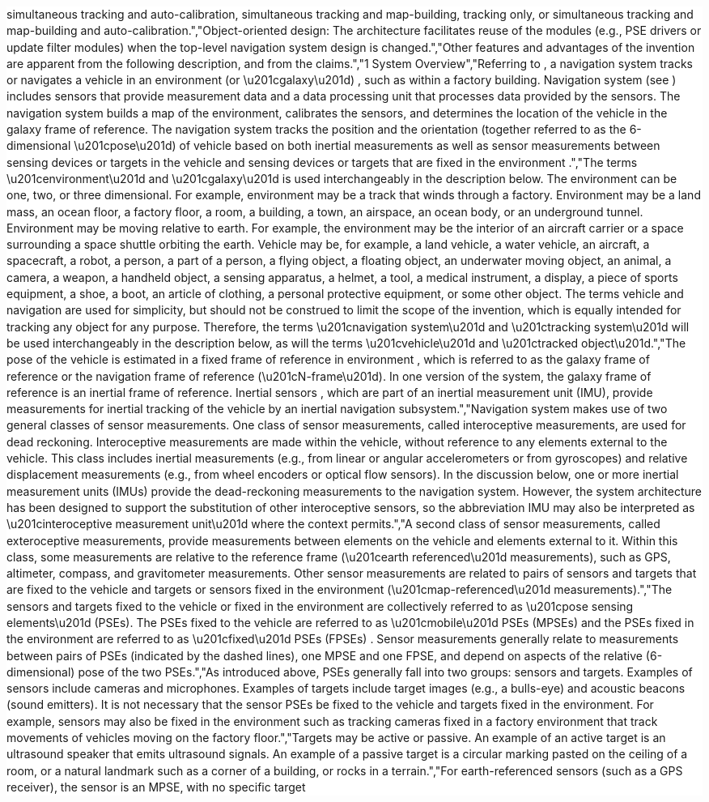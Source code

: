 simultaneous tracking and auto-calibration, simultaneous tracking and map-building, tracking only, or simultaneous tracking and map-building and auto-calibration.","Object-oriented design: The architecture facilitates reuse of the modules (e.g., PSE drivers or update filter modules) when the top-level navigation system design is changed.","Other features and advantages of the invention are apparent from the following description, and from the claims.","1 System Overview","Referring to , a navigation system  tracks or navigates a vehicle  in an environment (or \u201cgalaxy\u201d) , such as within a factory building. Navigation system  (see ) includes sensors  that provide measurement data and a data processing unit  that processes data provided by the sensors. The navigation system  builds a map of the environment, calibrates the sensors, and determines the location of the vehicle in the galaxy frame of reference. The navigation system  tracks the position and the orientation (together referred to as the 6-dimensional \u201cpose\u201d) of vehicle  based on both inertial measurements as well as sensor measurements between sensing devices or targets in the vehicle  and sensing devices or targets that are fixed in the environment .","The terms \u201cenvironment\u201d and \u201cgalaxy\u201d is used interchangeably in the description below. The environment can be one, two, or three dimensional. For example, environment  may be a track that winds through a factory. Environment  may be a land mass, an ocean floor, a factory floor, a room, a building, a town, an airspace, an ocean body, or an underground tunnel. Environment  may be moving relative to earth. For example, the environment may be the interior of an aircraft carrier or a space surrounding a space shuttle orbiting the earth. Vehicle  may be, for example, a land vehicle, a water vehicle, an aircraft, a spacecraft, a robot, a person, a part of a person, a flying object, a floating object, an underwater moving object, an animal, a camera, a weapon, a handheld object, a sensing apparatus, a helmet, a tool, a medical instrument, a display, a piece of sports equipment, a shoe, a boot, an article of clothing, a personal protective equipment, or some other object. The terms vehicle and navigation are used for simplicity, but should not be construed to limit the scope of the invention, which is equally intended for tracking any object for any purpose. Therefore, the terms \u201cnavigation system\u201d and \u201ctracking system\u201d will be used interchangeably in the description below, as will the terms \u201cvehicle\u201d and \u201ctracked object\u201d.","The pose of the vehicle is estimated in a fixed frame of reference in environment , which is referred to as the galaxy frame of reference or the navigation frame of reference (\u201cN-frame\u201d). In one version of the system, the galaxy frame of reference is an inertial frame of reference. Inertial sensors , which are part of an inertial measurement unit (IMU), provide measurements for inertial tracking of the vehicle by an inertial navigation subsystem.","Navigation system  makes use of two general classes of sensor measurements. One class of sensor measurements, called interoceptive measurements, are used for dead reckoning. Interoceptive measurements are made within the vehicle, without reference to any elements external to the vehicle. This class includes inertial measurements (e.g., from linear or angular accelerometers or from gyroscopes) and relative displacement measurements (e.g., from wheel encoders or optical flow sensors). In the discussion below, one or more inertial measurement units (IMUs) provide the dead-reckoning measurements to the navigation system. However, the system architecture has been designed to support the substitution of other interoceptive sensors, so the abbreviation IMU may also be interpreted as \u201cinteroceptive measurement unit\u201d where the context permits.","A second class of sensor measurements, called exteroceptive measurements, provide measurements between elements on the vehicle and elements external to it. Within this class, some measurements are relative to the reference frame (\u201cearth referenced\u201d measurements), such as GPS, altimeter, compass, and gravitometer measurements. Other sensor measurements are related to pairs of sensors and targets that are fixed to the vehicle and targets or sensors fixed in the environment (\u201cmap-referenced\u201d measurements).","The sensors and targets fixed to the vehicle or fixed in the environment are collectively referred to as \u201cpose sensing elements\u201d (PSEs). The PSEs fixed to the vehicle  are referred to as \u201cmobile\u201d PSEs (MPSEs)  and the PSEs fixed in the environment  are referred to as \u201cfixed\u201d PSEs (FPSEs) . Sensor measurements generally relate to measurements between pairs of PSEs (indicated by the dashed lines), one MPSE and one FPSE, and depend on aspects of the relative (6-dimensional) pose of the two PSEs.","As introduced above, PSEs generally fall into two groups: sensors and targets. Examples of sensors include cameras and microphones. Examples of targets include target images (e.g., a bulls-eye) and acoustic beacons (sound emitters). It is not necessary that the sensor PSEs be fixed to the vehicle and targets fixed in the environment. For example, sensors may also be fixed in the environment such as tracking cameras fixed in a factory environment that track movements of vehicles moving on the factory floor.","Targets may be active or passive. An example of an active target is an ultrasound speaker that emits ultrasound signals. An example of a passive target is a circular marking pasted on the ceiling of a room, or a natural landmark such as a corner of a building, or rocks in a terrain.","For earth-referenced sensors (such as a GPS receiver), the sensor is an MPSE, with no specific target